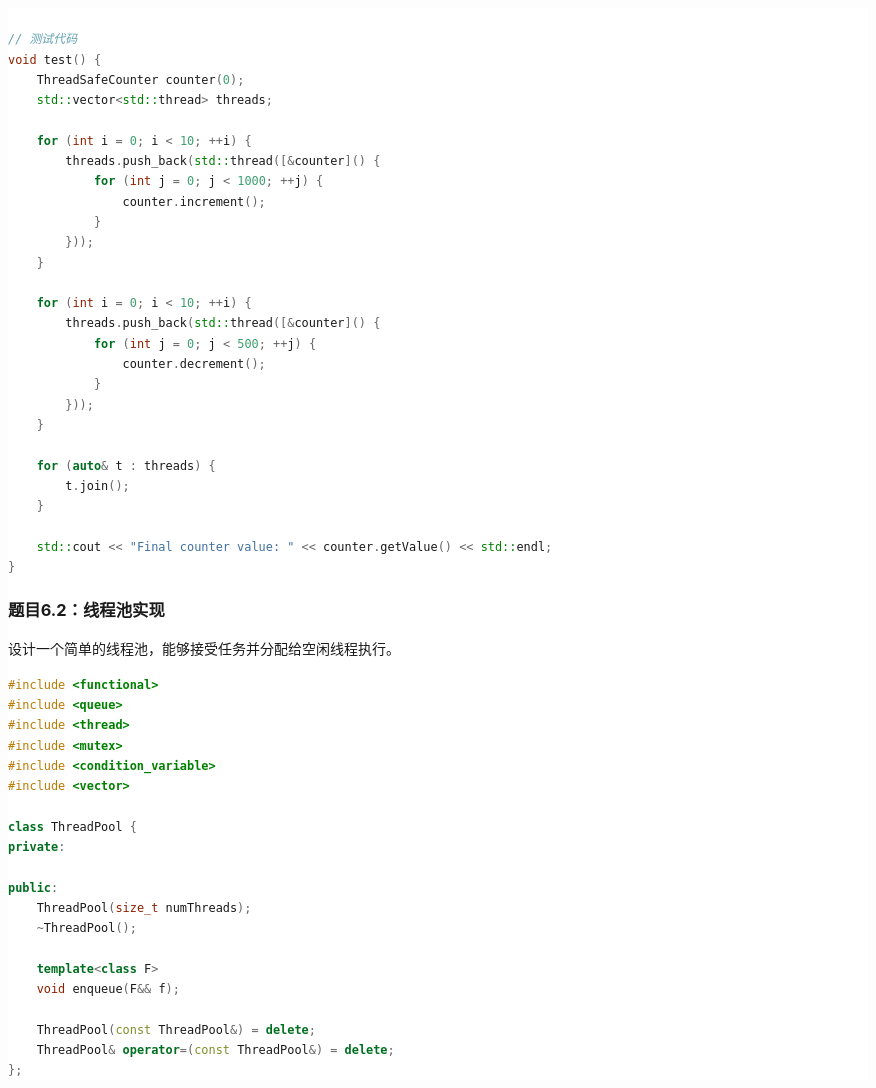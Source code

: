 ```cpp

// 测试代码
void test() {
    ThreadSafeCounter counter(0);
    std::vector<std::thread> threads;
    
    for (int i = 0; i < 10; ++i) {
        threads.push_back(std::thread([&counter]() {
            for (int j = 0; j < 1000; ++j) {
                counter.increment();
            }
        }));
    }
    
    for (int i = 0; i < 10; ++i) {
        threads.push_back(std::thread([&counter]() {
            for (int j = 0; j < 500; ++j) {
                counter.decrement();
            }
        }));
    }
    
    for (auto& t : threads) {
        t.join();
    }
    
    std::cout << "Final counter value: " << counter.getValue() << std::endl;
}
```

### 题目6.2：线程池实现
设计一个简单的线程池，能够接受任务并分配给空闲线程执行。

```cpp
#include <functional>
#include <queue>
#include <thread>
#include <mutex>
#include <condition_variable>
#include <vector>

class ThreadPool {
private:
    
public:
    ThreadPool(size_t numThreads);
    ~ThreadPool();
    
    template<class F>
    void enqueue(F&& f);
    
    ThreadPool(const ThreadPool&) = delete;
    ThreadPool& operator=(const ThreadPool&) = delete;
};
```
